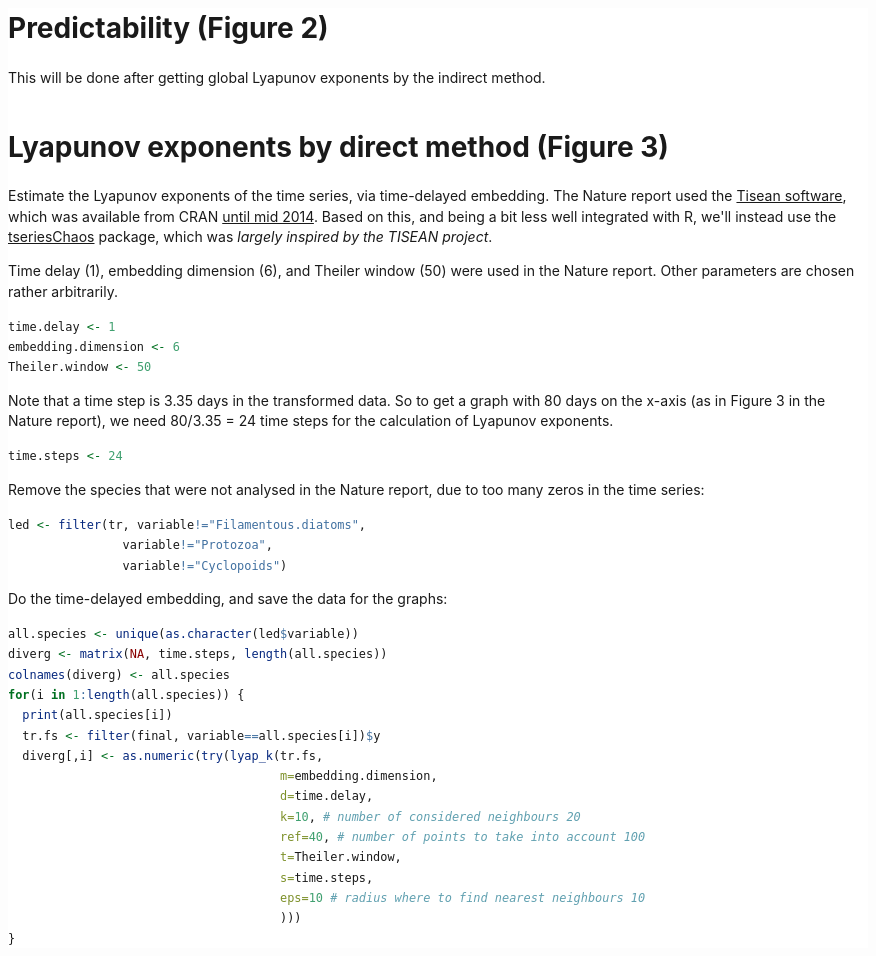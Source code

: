 

# Predictability (Figure 2)

This will be done after getting global Lyapunov exponents by the indirect method.

# Lyapunov exponents by direct method (Figure 3)

Estimate the Lyapunov exponents of the time series, via time-delayed embedding. The Nature report used the [Tisean software](http://www.mpipks-dresden.mpg.de/~tisean/), which was available from CRAN [until mid 2014](http://cran.r-project.org/web/packages/RTisean/index.html). Based on this, and being a bit less well integrated with R, we'll instead use the [tseriesChaos](http://cran.r-project.org/web/packages/tseriesChaos/index.html) package, which was *largely inspired by the TISEAN project*. 

Time delay (1), embedding dimension (6), and Theiler window (50) were used in the Nature report. Other parameters are chosen rather arbitrarily.


```r
time.delay <- 1
embedding.dimension <- 6
Theiler.window <- 50
```

Note that a time step is 3.35 days in the transformed data. So to get a graph with 80 days on the x-axis (as in Figure 3 in the Nature report), we need 80/3.35 = 24 time steps for the calculation of Lyapunov exponents.

```r
time.steps <- 24
```

Remove the species that were not analysed in the Nature report, due to too many zeros in the time series:

```r
led <- filter(tr, variable!="Filamentous.diatoms",
                variable!="Protozoa",
                variable!="Cyclopoids")
```

Do the time-delayed embedding, and save the data for the graphs:

```r
all.species <- unique(as.character(led$variable))
diverg <- matrix(NA, time.steps, length(all.species))
colnames(diverg) <- all.species
for(i in 1:length(all.species)) {
  print(all.species[i])
  tr.fs <- filter(final, variable==all.species[i])$y
  diverg[,i] <- as.numeric(try(lyap_k(tr.fs,
                                      m=embedding.dimension,
                                      d=time.delay,
                                      k=10, # number of considered neighbours 20
                                      ref=40, # number of points to take into account 100
                                      t=Theiler.window,
                                      s=time.steps,
                                      eps=10 # radius where to find nearest neighbours 10
                                      )))
}
```

